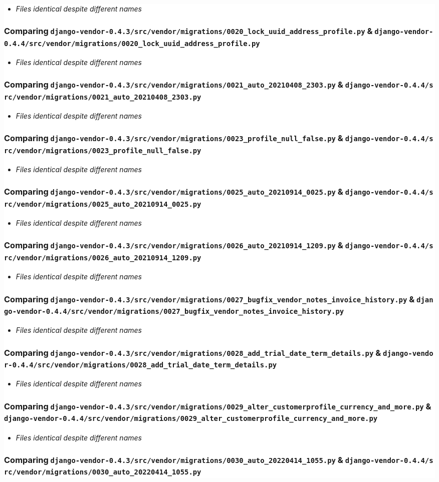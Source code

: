  * *Files identical despite different names*

### Comparing `django-vendor-0.4.3/src/vendor/migrations/0020_lock_uuid_address_profile.py` & `django-vendor-0.4.4/src/vendor/migrations/0020_lock_uuid_address_profile.py`

 * *Files identical despite different names*

### Comparing `django-vendor-0.4.3/src/vendor/migrations/0021_auto_20210408_2303.py` & `django-vendor-0.4.4/src/vendor/migrations/0021_auto_20210408_2303.py`

 * *Files identical despite different names*

### Comparing `django-vendor-0.4.3/src/vendor/migrations/0023_profile_null_false.py` & `django-vendor-0.4.4/src/vendor/migrations/0023_profile_null_false.py`

 * *Files identical despite different names*

### Comparing `django-vendor-0.4.3/src/vendor/migrations/0025_auto_20210914_0025.py` & `django-vendor-0.4.4/src/vendor/migrations/0025_auto_20210914_0025.py`

 * *Files identical despite different names*

### Comparing `django-vendor-0.4.3/src/vendor/migrations/0026_auto_20210914_1209.py` & `django-vendor-0.4.4/src/vendor/migrations/0026_auto_20210914_1209.py`

 * *Files identical despite different names*

### Comparing `django-vendor-0.4.3/src/vendor/migrations/0027_bugfix_vendor_notes_invoice_history.py` & `django-vendor-0.4.4/src/vendor/migrations/0027_bugfix_vendor_notes_invoice_history.py`

 * *Files identical despite different names*

### Comparing `django-vendor-0.4.3/src/vendor/migrations/0028_add_trial_date_term_details.py` & `django-vendor-0.4.4/src/vendor/migrations/0028_add_trial_date_term_details.py`

 * *Files identical despite different names*

### Comparing `django-vendor-0.4.3/src/vendor/migrations/0029_alter_customerprofile_currency_and_more.py` & `django-vendor-0.4.4/src/vendor/migrations/0029_alter_customerprofile_currency_and_more.py`

 * *Files identical despite different names*

### Comparing `django-vendor-0.4.3/src/vendor/migrations/0030_auto_20220414_1055.py` & `django-vendor-0.4.4/src/vendor/migrations/0030_auto_20220414_1055.py`
